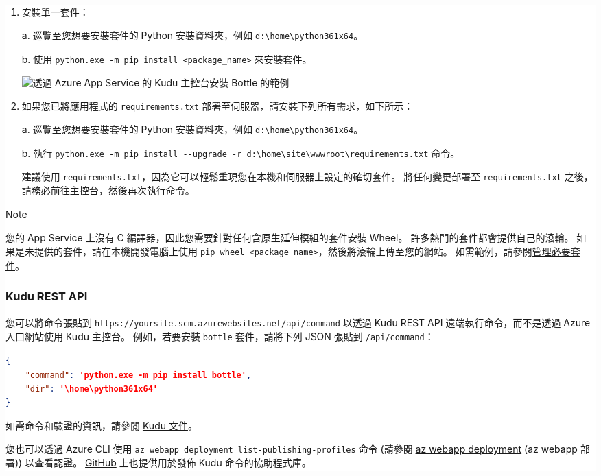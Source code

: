 1. 安裝單一套件：

    a. 巡覽至您想要安裝套件的 Python 安裝資料夾，例如 `d:\home\python361x64`。

    b. 使用 `python.exe -m pip install <package_name>` 來安裝套件。

    ![透過 Azure App Service 的 Kudu 主控台安裝 Bottle 的範例](media/python-on-azure-console02.png)

1. 如果您已將應用程式的 `requirements.txt` 部署至伺服器，請安裝下列所有需求，如下所示：

    a. 巡覽至您想要安裝套件的 Python 安裝資料夾，例如 `d:\home\python361x64`。

    b. 執行 `python.exe -m pip install --upgrade -r d:\home\site\wwwroot\requirements.txt` 命令。

    建議使用 `requirements.txt`，因為它可以輕鬆重現您在本機和伺服器上設定的確切套件。 將任何變更部署至 `requirements.txt` 之後，請務必前往主控台，然後再次執行命令。

> [!Note]
> 您的 App Service 上沒有 C 編譯器，因此您需要針對任何含原生延伸模組的套件安裝 Wheel。 許多熱門的套件都會提供自己的滾輪。 如果是未提供的套件，請在本機開發電腦上使用 `pip wheel <package_name>`，然後將滾輪上傳至您的網站。 如需範例，請參閱[管理必要套件](managing-python-environments-in-visual-studio.md#managing-required-packages-requirementstxt)。

### <a name="kudu-rest-api"></a>Kudu REST API

您可以將命令張貼到 `https://yoursite.scm.azurewebsites.net/api/command` 以透過 Kudu REST API 遠端執行命令，而不是透過 Azure 入口網站使用 Kudu 主控台。 例如，若要安裝 `bottle` 套件，請將下列 JSON 張貼到 `/api/command`：

```json
{
    "command": 'python.exe -m pip install bottle',
    "dir": '\home\python361x64'
}
```

如需命令和驗證的資訊，請參閱 [Kudu 文件](https://github.com/projectkudu/kudu/wiki/REST-API)。

您也可以透過 Azure CLI 使用 `az webapp deployment list-publishing-profiles` 命令 (請參閱 [az webapp deployment](/cli/azure/webapp/deployment?view=azure-cli-latest#az_webapp_deployment_list_publishing_profiles) (az webapp 部署)) 以查看認證。 [GitHub](https://github.com/lmazuel/azure-webapp-publish/blob/master/azure_webapp_publish/kudu.py#L42) 上也提供用於發佈 Kudu 命令的協助程式庫。
